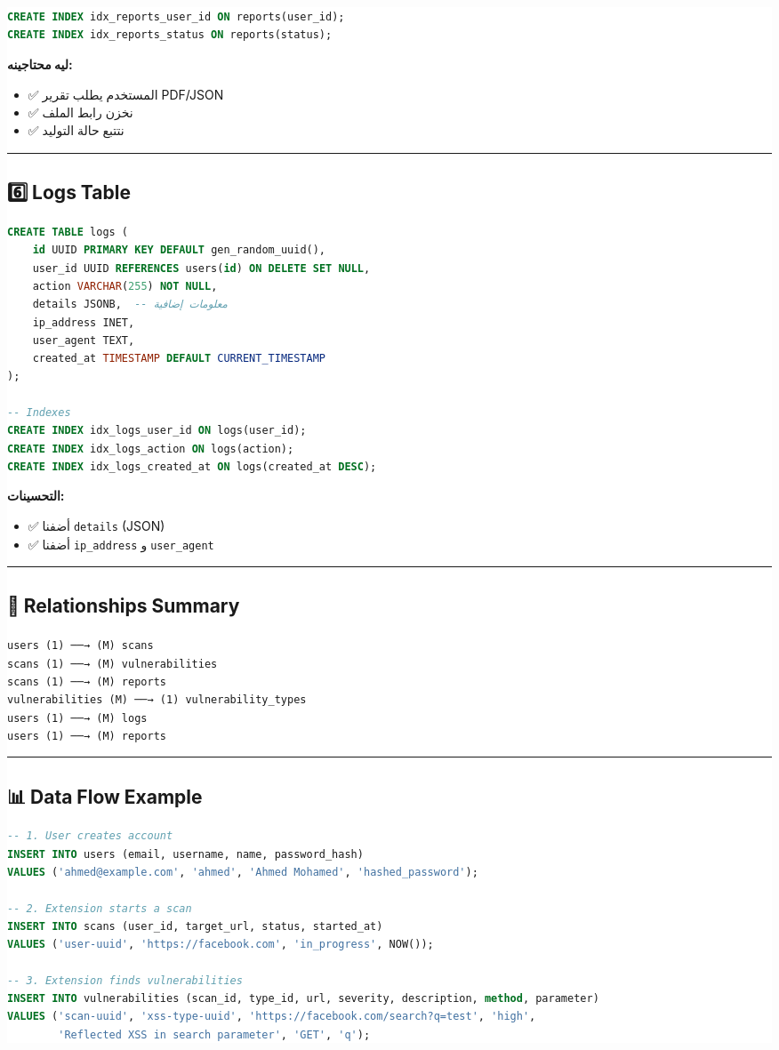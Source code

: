 ```sql
CREATE INDEX idx_reports_user_id ON reports(user_id);
CREATE INDEX idx_reports_status ON reports(status);
```

**ليه محتاجينه:**
- ✅ المستخدم يطلب تقرير PDF/JSON
- ✅ نخزن رابط الملف
- ✅ نتتبع حالة التوليد

---

## 6️⃣ Logs Table

```sql
CREATE TABLE logs (
    id UUID PRIMARY KEY DEFAULT gen_random_uuid(),
    user_id UUID REFERENCES users(id) ON DELETE SET NULL,
    action VARCHAR(255) NOT NULL,
    details JSONB,  -- معلومات إضافية
    ip_address INET,
    user_agent TEXT,
    created_at TIMESTAMP DEFAULT CURRENT_TIMESTAMP
);

-- Indexes
CREATE INDEX idx_logs_user_id ON logs(user_id);
CREATE INDEX idx_logs_action ON logs(action);
CREATE INDEX idx_logs_created_at ON logs(created_at DESC);
```

**التحسينات:**
- ✅ أضفنا `details` (JSON)
- ✅ أضفنا `ip_address` و `user_agent`

---

## 🔗 Relationships Summary

```
users (1) ──→ (M) scans
scans (1) ──→ (M) vulnerabilities
scans (1) ──→ (M) reports
vulnerabilities (M) ──→ (1) vulnerability_types
users (1) ──→ (M) logs
users (1) ──→ (M) reports
```

---

## 📊 Data Flow Example

```sql
-- 1. User creates account
INSERT INTO users (email, username, name, password_hash) 
VALUES ('ahmed@example.com', 'ahmed', 'Ahmed Mohamed', 'hashed_password');

-- 2. Extension starts a scan
INSERT INTO scans (user_id, target_url, status, started_at) 
VALUES ('user-uuid', 'https://facebook.com', 'in_progress', NOW());

-- 3. Extension finds vulnerabilities
INSERT INTO vulnerabilities (scan_id, type_id, url, severity, description, method, parameter) 
VALUES ('scan-uuid', 'xss-type-uuid', 'https://facebook.com/search?q=test', 'high', 
        'Reflected XSS in search parameter', 'GET', 'q');

```